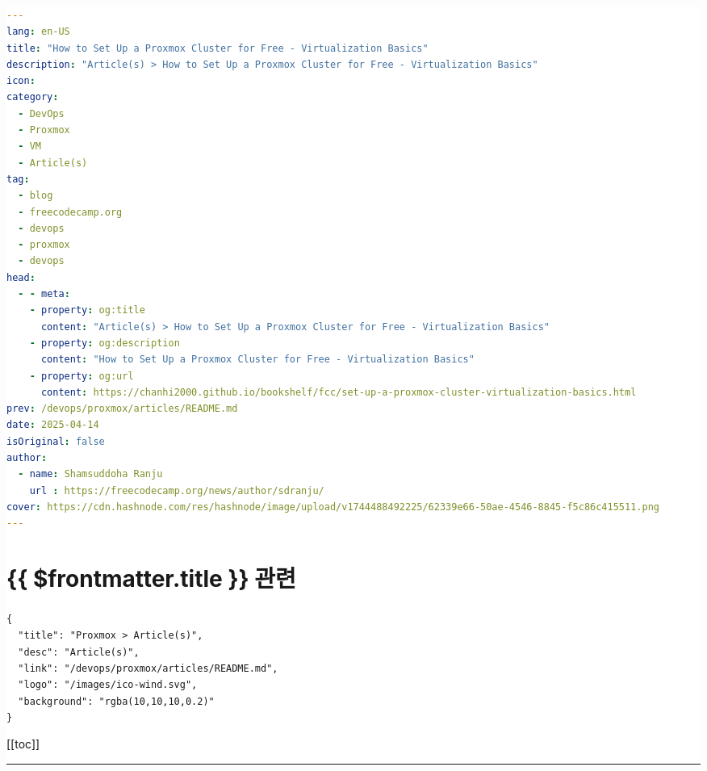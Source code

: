 ```yaml
---
lang: en-US
title: "How to Set Up a Proxmox Cluster for Free - Virtualization Basics"
description: "Article(s) > How to Set Up a Proxmox Cluster for Free - Virtualization Basics"
icon: 
category:
  - DevOps
  - Proxmox
  - VM
  - Article(s)
tag:
  - blog
  - freecodecamp.org
  - devops
  - proxmox
  - devops
head:
  - - meta:
    - property: og:title
      content: "Article(s) > How to Set Up a Proxmox Cluster for Free - Virtualization Basics"
    - property: og:description
      content: "How to Set Up a Proxmox Cluster for Free - Virtualization Basics"
    - property: og:url
      content: https://chanhi2000.github.io/bookshelf/fcc/set-up-a-proxmox-cluster-virtualization-basics.html
prev: /devops/proxmox/articles/README.md
date: 2025-04-14
isOriginal: false
author:
  - name: Shamsuddoha Ranju
    url : https://freecodecamp.org/news/author/sdranju/
cover: https://cdn.hashnode.com/res/hashnode/image/upload/v1744488492225/62339e66-50ae-4546-8845-f5c86c415511.png
---
```


# {{ $frontmatter.title }} 관련

```component VPCard
{
  "title": "Proxmox > Article(s)",
  "desc": "Article(s)",
  "link": "/devops/proxmox/articles/README.md",
  "logo": "/images/ico-wind.svg",
  "background": "rgba(10,10,10,0.2)"
}
```

[[toc]]

---
